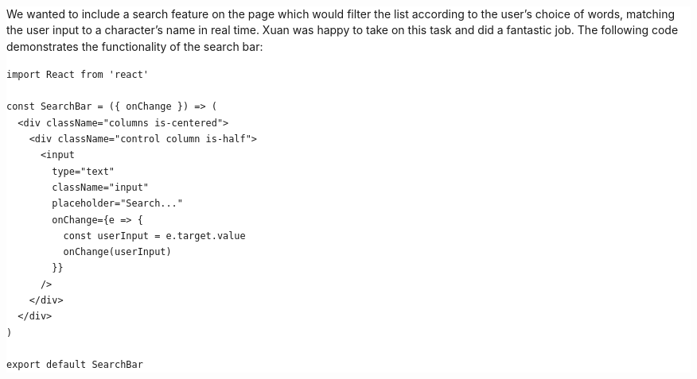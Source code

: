 We wanted to include a search feature on the page which would filter the list according to the user’s choice of words, matching the user input to a character’s name in real time. Xuan was happy to take on this task and did a fantastic job. The following code demonstrates the functionality of the search bar:

```
import React from 'react'

const SearchBar = ({ onChange }) => (
  <div className="columns is-centered">
    <div className="control column is-half">
      <input
        type="text"
        className="input"
        placeholder="Search..."
        onChange={e => {
          const userInput = e.target.value
          onChange(userInput)
        }}
      />
    </div>
  </div>
)

export default SearchBar
```
